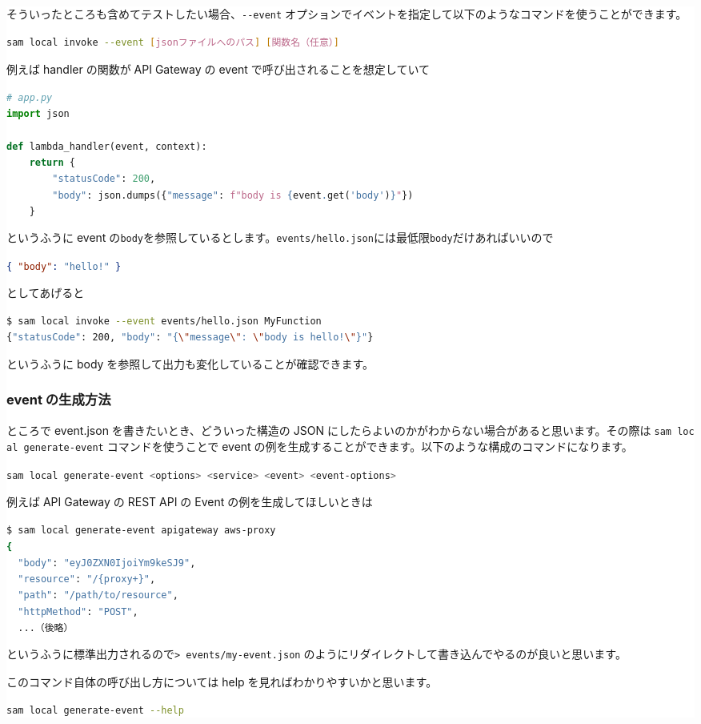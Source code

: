 そういったところも含めてテストしたい場合、`--event` オプションでイベントを指定して以下のようなコマンドを使うことができます。

```sh
sam local invoke --event [jsonファイルへのパス] [関数名（任意）]
```

例えば handler の関数が API Gateway の event で呼び出されることを想定していて

```python
# app.py
import json

def lambda_handler(event, context):
    return {
        "statusCode": 200,
        "body": json.dumps({"message": f"body is {event.get('body')}"})
    }
```

というふうに event の`body`を参照しているとします。`events/hello.json`には最低限`body`だけあればいいので

```json events/hello.json
{ "body": "hello!" }
```

としてあげると

```sh
$ sam local invoke --event events/hello.json MyFunction
{"statusCode": 200, "body": "{\"message\": \"body is hello!\"}"}
```

というふうに body を参照して出力も変化していることが確認できます。

### event の生成方法

ところで event.json を書きたいとき、どういった構造の JSON にしたらよいのかがわからない場合があると思います。その際は `sam local generate-event` コマンドを使うことで event の例を生成することができます。以下のような構成のコマンドになります。

```sh
sam local generate-event <options> <service> <event> <event-options>
```

例えば API Gateway の REST API の Event の例を生成してほしいときは

```sh
$ sam local generate-event apigateway aws-proxy
{
  "body": "eyJ0ZXN0IjoiYm9keSJ9",
  "resource": "/{proxy+}",
  "path": "/path/to/resource",
  "httpMethod": "POST",
  ...（後略）
```

というふうに標準出力されるので`> events/my-event.json` のようにリダイレクトして書き込んでやるのが良いと思います。

このコマンド自体の呼び出し方については help を見ればわかりやすいかと思います。

```sh
sam local generate-event --help
```
